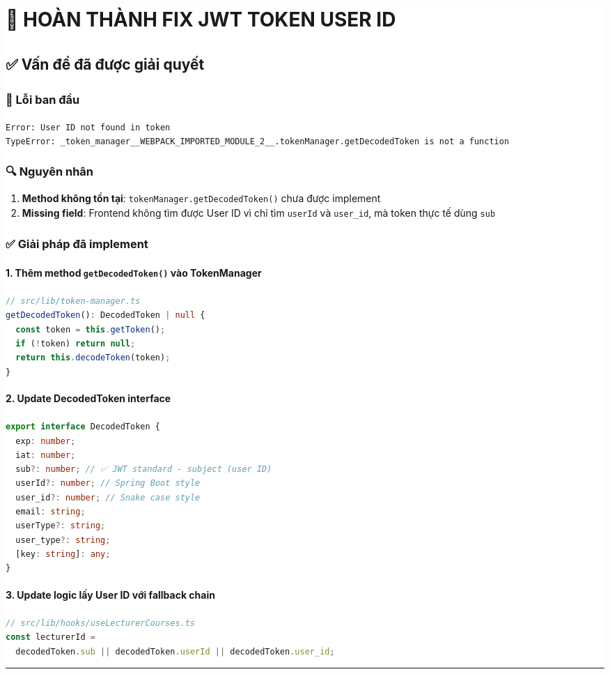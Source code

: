 # 🎉 HOÀN THÀNH FIX JWT TOKEN USER ID

## ✅ Vấn đề đã được giải quyết

### 🐛 Lỗi ban đầu

```
Error: User ID not found in token
TypeError: _token_manager__WEBPACK_IMPORTED_MODULE_2__.tokenManager.getDecodedToken is not a function
```

### 🔍 Nguyên nhân

1. **Method không tồn tại**: `tokenManager.getDecodedToken()` chưa được implement
2. **Missing field**: Frontend không tìm được User ID vì chỉ tìm `userId` và `user_id`, mà token thực tế dùng `sub`

### ✅ Giải pháp đã implement

#### 1. Thêm method `getDecodedToken()` vào TokenManager

```typescript
// src/lib/token-manager.ts
getDecodedToken(): DecodedToken | null {
  const token = this.getToken();
  if (!token) return null;
  return this.decodeToken(token);
}
```

#### 2. Update DecodedToken interface

```typescript
export interface DecodedToken {
  exp: number;
  iat: number;
  sub?: number; // ✅ JWT standard - subject (user ID)
  userId?: number; // Spring Boot style
  user_id?: number; // Snake case style
  email: string;
  userType?: string;
  user_type?: string;
  [key: string]: any;
}
```

#### 3. Update logic lấy User ID với fallback chain

```typescript
// src/lib/hooks/useLecturerCourses.ts
const lecturerId =
  decodedToken.sub || decodedToken.userId || decodedToken.user_id;
```

---